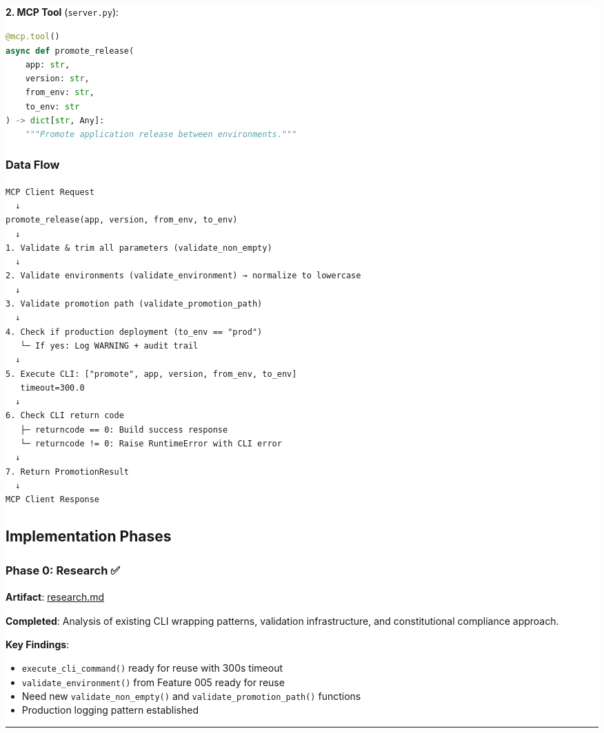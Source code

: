 **2. MCP Tool** (`server.py`):

```python
@mcp.tool()
async def promote_release(
    app: str,
    version: str,
    from_env: str,
    to_env: str
) -> dict[str, Any]:
    """Promote application release between environments."""
```

### Data Flow

```
MCP Client Request
  ↓
promote_release(app, version, from_env, to_env)
  ↓
1. Validate & trim all parameters (validate_non_empty)
  ↓
2. Validate environments (validate_environment) → normalize to lowercase
  ↓
3. Validate promotion path (validate_promotion_path)
  ↓
4. Check if production deployment (to_env == "prod")
   └─ If yes: Log WARNING + audit trail
  ↓
5. Execute CLI: ["promote", app, version, from_env, to_env]
   timeout=300.0
  ↓
6. Check CLI return code
   ├─ returncode == 0: Build success response
   └─ returncode != 0: Raise RuntimeError with CLI error
  ↓
7. Return PromotionResult
  ↓
MCP Client Response
```

## Implementation Phases

### Phase 0: Research ✅
**Artifact**: [research.md](research.md)

**Completed**: Analysis of existing CLI wrapping patterns, validation infrastructure, and constitutional compliance approach.

**Key Findings**:
- `execute_cli_command()` ready for reuse with 300s timeout
- `validate_environment()` from Feature 005 ready for reuse
- Need new `validate_non_empty()` and `validate_promotion_path()` functions
- Production logging pattern established

---